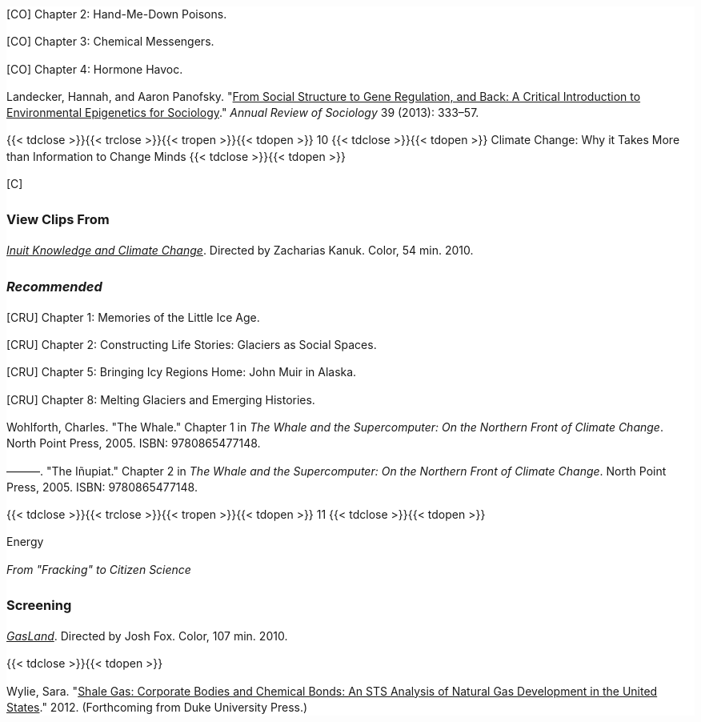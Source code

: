 \[CO\] Chapter 2: Hand-Me-Down Poisons.

\[CO\] Chapter 3: Chemical Messengers.

\[CO\] Chapter 4: Hormone Havoc.

Landecker, Hannah, and Aaron Panofsky. "[From Social Structure to Gene Regulation, and Back: A Critical Introduction to Environmental Epigenetics for Sociology](https://doi.org/10.1146/annurev-soc-071312-145707)." *Annual Review of Sociology* 39 (2013): 333–57.

{{< tdclose >}}{{< trclose >}}{{< tropen >}}{{< tdopen >}}
10
{{< tdclose >}}{{< tdopen >}}
Climate Change: Why it Takes More than Information to Change Minds
{{< tdclose >}}{{< tdopen >}}

\[C\]

### View Clips From

[*Inuit Knowledge and Climate Change*](http://www.isuma.tv/inuit-knowledge-and-climate-change/movie). Directed by Zacharias Kanuk. Color, 54 min. 2010.

### *Recommended*

\[CRU\] Chapter 1: Memories of the Little Ice Age.

\[CRU\] Chapter 2: Constructing Life Stories: Glaciers as Social Spaces.

\[CRU\] Chapter 5: Bringing Icy Regions Home: John Muir in Alaska.

\[CRU\] Chapter 8: Melting Glaciers and Emerging Histories.

Wohlforth, Charles. "The Whale." Chapter 1 in *The Whale and the Supercomputer: On the Northern Front of Climate Change*. North Point Press, 2005. ISBN: 9780865477148.

———. "The Iñupiat." Chapter 2 in *The Whale and the Supercomputer: On the Northern Front of Climate Change*. North Point Press, 2005. ISBN: 9780865477148.

{{< tdclose >}}{{< trclose >}}{{< tropen >}}{{< tdopen >}}
11
{{< tdclose >}}{{< tdopen >}}

Energy

*From "Fracking" to Citizen Science*

### Screening

[*GasLand*](https://archive.org/details/gasland_202012). Directed by Josh Fox. Color, 107 min. 2010.

{{< tdclose >}}{{< tdopen >}}

Wylie, Sara. "[Shale Gas: Corporate Bodies and Chemical Bonds: An STS Analysis of Natural Gas Development in the United States](http://www.researchgate.net/publication/279819161_Corporate_bodies_and_chemical_bonds_an_STS_analysis_of_natural_gas_development_in_the_United_States)." 2012. (Forthcoming from Duke University Press.)
